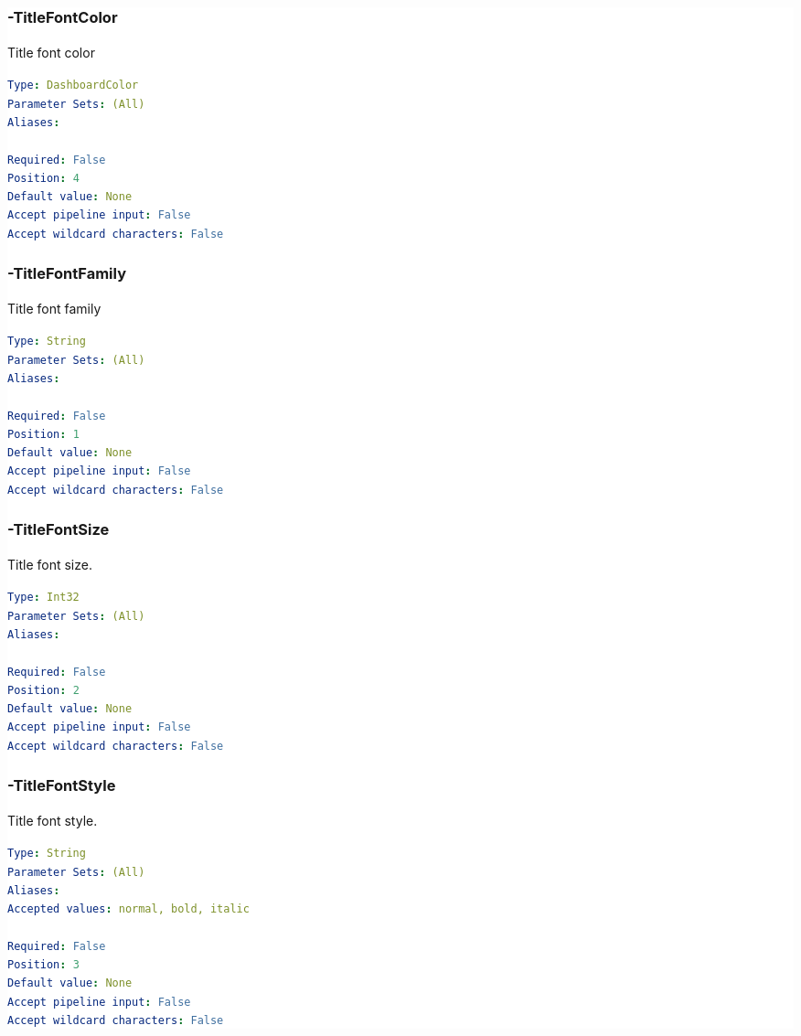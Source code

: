 ### -TitleFontColor
Title font color

```yaml
Type: DashboardColor
Parameter Sets: (All)
Aliases:

Required: False
Position: 4
Default value: None
Accept pipeline input: False
Accept wildcard characters: False
```

### -TitleFontFamily
Title font family

```yaml
Type: String
Parameter Sets: (All)
Aliases:

Required: False
Position: 1
Default value: None
Accept pipeline input: False
Accept wildcard characters: False
```

### -TitleFontSize
Title font size.

```yaml
Type: Int32
Parameter Sets: (All)
Aliases:

Required: False
Position: 2
Default value: None
Accept pipeline input: False
Accept wildcard characters: False
```

### -TitleFontStyle
Title font style.

```yaml
Type: String
Parameter Sets: (All)
Aliases:
Accepted values: normal, bold, italic

Required: False
Position: 3
Default value: None
Accept pipeline input: False
Accept wildcard characters: False
```
